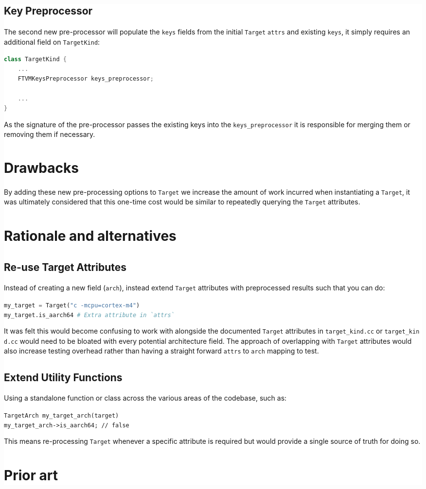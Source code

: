 ## Key Preprocessor
The second new pre-processor will populate the `keys` fields from the initial `Target` `attrs` and existing `keys`, it simply requires an additional field on `TargetKind`:

```c++
class TargetKind {
    ...
    FTVMKeysPreprocessor keys_preprocessor;

    ...
}
```

As the signature of the pre-processor passes the existing keys into the `keys_preprocessor` it is responsible for merging them or removing them if necessary.

# Drawbacks
[drawbacks]: #drawbacks

By adding these new pre-processing options to `Target` we increase the amount of work incurred when instantiating a `Target`, it was ultimately considered that this one-time cost would be similar to repeatedly querying the `Target` attributes.

# Rationale and alternatives
[rationale-and-alternatives]: #rationale-and-alternatives

## Re-use Target Attributes
Instead of creating a new field (`arch`), instead extend `Target` attributes with preprocessed results such that you can do:

```python
my_target = Target("c -mcpu=cortex-m4")
my_target.is_aarch64 # Extra attribute in `attrs`
```

It was felt this would become confusing to work with alongside the documented `Target` attributes in `target_kind.cc` or `target_kind.cc` would need to be bloated with every potential architecture field. The approach of overlapping with `Target` attributes would also increase testing overhead rather than having a straight forward `attrs` to `arch` mapping to test.

## Extend Utility Functions
Using a standalone function or class across the various areas of the codebase, such as:

```
TargetArch my_target_arch(target)
my_target_arch->is_aarch64; // false
```

This means re-processing `Target` whenever a specific attribute is required but would provide a single source of truth for doing so.

# Prior art
[prior-art]: #prior-art


[summary]: #summary
[motivation]: #motivation
[guide-level-explanation]: #guide-level-explanation
[reference-level-explanation]: #reference-level-explanation
[unresolved-questions]: #unresolved-questions
[future-possibilities]: #future-possibilities